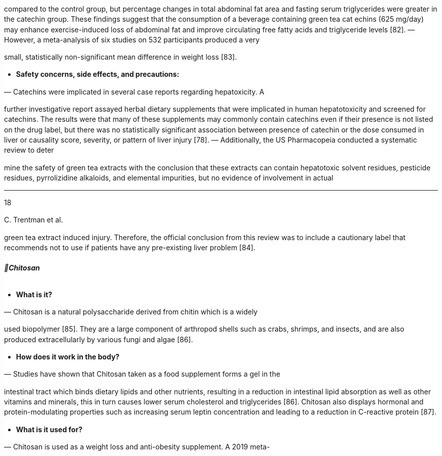 compared to the control group, but percentage changes in total abdominal fat
area and fasting serum triglycerides were greater in the catechin group. These
findings suggest that the consumption of a beverage containing green tea cat­
echins (625 mg/day) may enhance exercise-induced loss of abdominal fat and
improve circulating free fatty acids and triglyceride levels [82].
–– However, a meta-analysis of six studies on 532 participants produced a very

small, statistically non-significant mean difference in weight loss [83].

- **Safety concerns, side effects, and precautions:**

–– Catechins were implicated in several case reports regarding hepatoxicity. A

further investigative report assayed herbal dietary supplements that were
implicated in human hepatotoxicity and screened for catechins. The results
were that many of these supplements may commonly contain catechins even
if their presence is not listed on the drug label, but there was no statistically
significant association between presence of catechin or the dose consumed in
liver or causality score, severity, or pattern of liver injury [78].
–– Additionally, the US Pharmacopeia conducted a systematic review to deter­

mine the safety of green tea extracts with the conclusion that these extracts
can contain hepatotoxic solvent residues, pesticide residues, pyrrolizidine
alkaloids, and elemental impurities, but no evidence of involvement in actual


-----

18


C. Trentman et al.

green tea extract induced injury. Therefore, the official conclusion from this
review was to include a cautionary label that recommends not to use if patients
have any pre-existing liver problem [84].

###### **Chitosan**

- **What is it?**

–– Chitosan is a natural polysaccharide derived from chitin which is a widely

used biopolymer [85]. They are a large component of arthropod shells such as
crabs, shrimps, and insects, and are also produced extracellularly by various
fungi and algae [86].

- **How does it work in the body?**

–– Studies have shown that Chitosan taken as a food supplement forms a gel in the

intestinal tract which binds dietary lipids and other nutrients, resulting in a
reduction in intestinal lipid absorption as well as other vitamins and minerals,
this in turn causes lower serum cholesterol and triglycerides [86]. Chitosan
also displays hormonal and protein-modulating properties such as increasing
serum leptin concentration and leading to a reduction in C-reactive protein [87].

- **What is it used for?**

–– Chitosan is used as a weight loss and anti-obesity supplement. A 2019 meta-­

